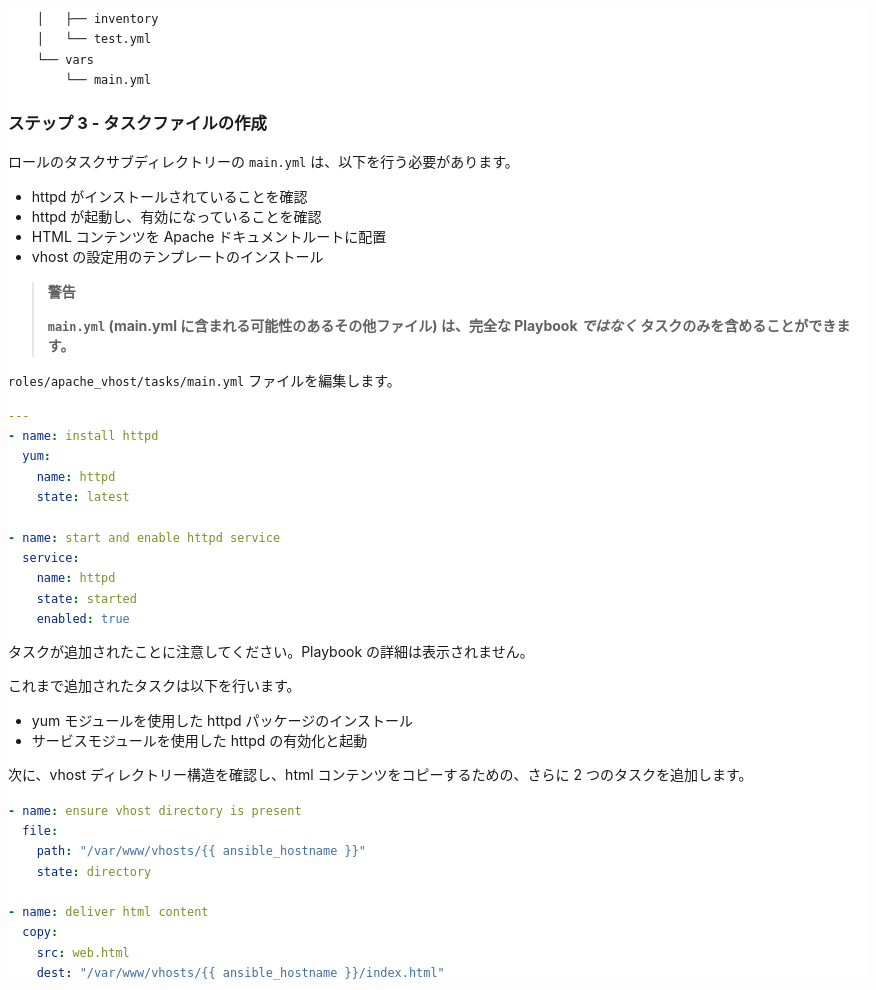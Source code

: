 ```text
    │   ├── inventory
    │   └── test.yml
    └── vars
        └── main.yml
```

### ステップ 3 - タスクファイルの作成

ロールのタスクサブディレクトリーの `main.yml` は、以下を行う必要があります。

* httpd がインストールされていることを確認
* httpd が起動し、有効になっていることを確認
* HTML コンテンツを Apache ドキュメントルートに配置
* vhost の設定用のテンプレートのインストール

> **警告**
>
> **`main.yml` (main.yml に含まれる可能性のあるその他ファイル) は、完全な Playbook *ではなく* タスクのみを含めることができます。**

`roles/apache_vhost/tasks/main.yml` ファイルを編集します。

```yaml
---
- name: install httpd
  yum:
    name: httpd
    state: latest

- name: start and enable httpd service
  service:
    name: httpd
    state: started
    enabled: true
```

タスクが追加されたことに注意してください。Playbook の詳細は表示されません。

これまで追加されたタスクは以下を行います。

* yum モジュールを使用した httpd パッケージのインストール
* サービスモジュールを使用した httpd の有効化と起動

次に、vhost ディレクトリー構造を確認し、html コンテンツをコピーするための、さらに 2 つのタスクを追加します。



```yaml
- name: ensure vhost directory is present
  file:
    path: "/var/www/vhosts/{{ ansible_hostname }}"
    state: directory

- name: deliver html content
  copy:
    src: web.html
    dest: "/var/www/vhosts/{{ ansible_hostname }}/index.html"
```
